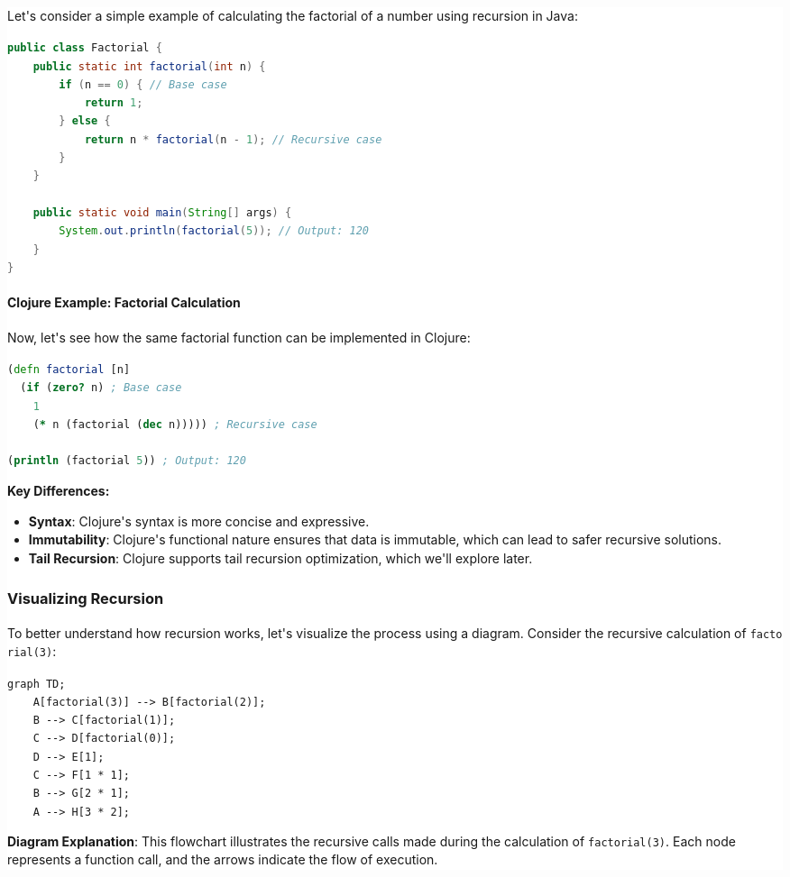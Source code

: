 Let's consider a simple example of calculating the factorial of a number using recursion in Java:

```java
public class Factorial {
    public static int factorial(int n) {
        if (n == 0) { // Base case
            return 1;
        } else {
            return n * factorial(n - 1); // Recursive case
        }
    }

    public static void main(String[] args) {
        System.out.println(factorial(5)); // Output: 120
    }
}
```

#### Clojure Example: Factorial Calculation

Now, let's see how the same factorial function can be implemented in Clojure:

```clojure
(defn factorial [n]
  (if (zero? n) ; Base case
    1
    (* n (factorial (dec n))))) ; Recursive case

(println (factorial 5)) ; Output: 120
```

**Key Differences:**
- **Syntax**: Clojure's syntax is more concise and expressive.
- **Immutability**: Clojure's functional nature ensures that data is immutable, which can lead to safer recursive solutions.
- **Tail Recursion**: Clojure supports tail recursion optimization, which we'll explore later.

### Visualizing Recursion

To better understand how recursion works, let's visualize the process using a diagram. Consider the recursive calculation of `factorial(3)`:

```mermaid
graph TD;
    A[factorial(3)] --> B[factorial(2)];
    B --> C[factorial(1)];
    C --> D[factorial(0)];
    D --> E[1];
    C --> F[1 * 1];
    B --> G[2 * 1];
    A --> H[3 * 2];
```

**Diagram Explanation**: This flowchart illustrates the recursive calls made during the calculation of `factorial(3)`. Each node represents a function call, and the arrows indicate the flow of execution.
